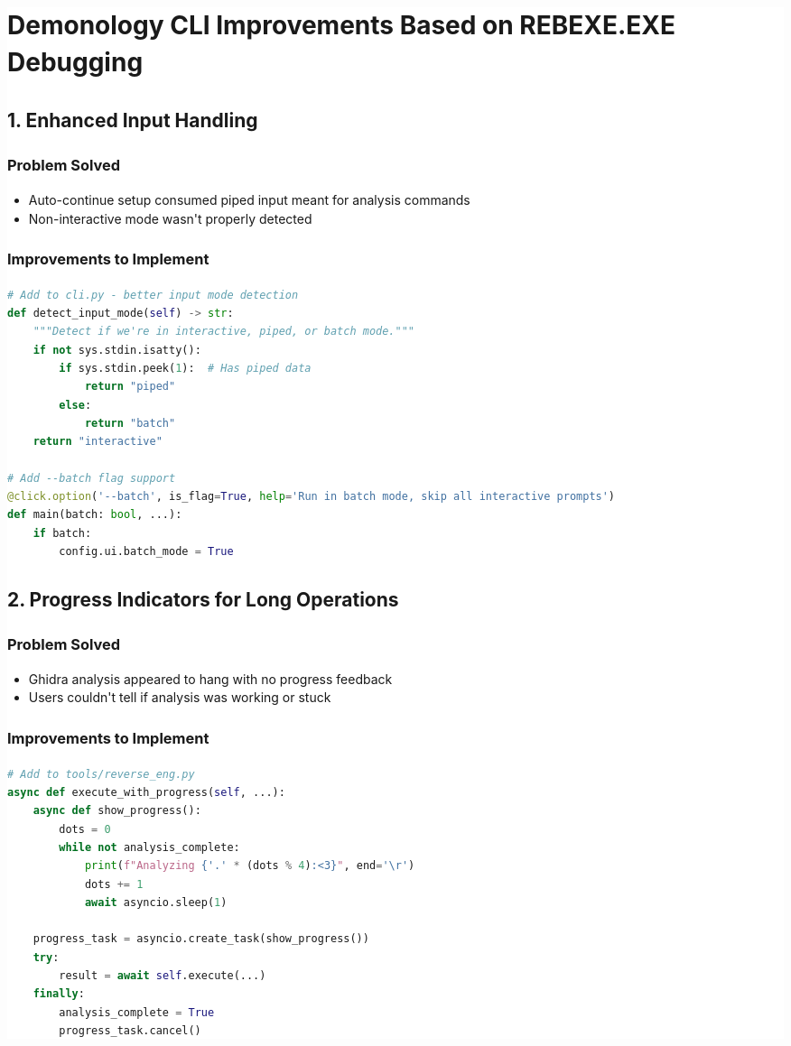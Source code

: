 # Demonology CLI Improvements Based on REBEXE.EXE Debugging

## 1. Enhanced Input Handling

### Problem Solved
- Auto-continue setup consumed piped input meant for analysis commands
- Non-interactive mode wasn't properly detected

### Improvements to Implement

```python
# Add to cli.py - better input mode detection
def detect_input_mode(self) -> str:
    """Detect if we're in interactive, piped, or batch mode."""
    if not sys.stdin.isatty():
        if sys.stdin.peek(1):  # Has piped data
            return "piped"
        else:
            return "batch"
    return "interactive"

# Add --batch flag support
@click.option('--batch', is_flag=True, help='Run in batch mode, skip all interactive prompts')
def main(batch: bool, ...):
    if batch:
        config.ui.batch_mode = True
```

## 2. Progress Indicators for Long Operations

### Problem Solved
- Ghidra analysis appeared to hang with no progress feedback
- Users couldn't tell if analysis was working or stuck

### Improvements to Implement

```python
# Add to tools/reverse_eng.py
async def execute_with_progress(self, ...):
    async def show_progress():
        dots = 0
        while not analysis_complete:
            print(f"Analyzing {'.' * (dots % 4):<3}", end='\r')
            dots += 1
            await asyncio.sleep(1)
    
    progress_task = asyncio.create_task(show_progress())
    try:
        result = await self.execute(...)
    finally:
        analysis_complete = True
        progress_task.cancel()
```
